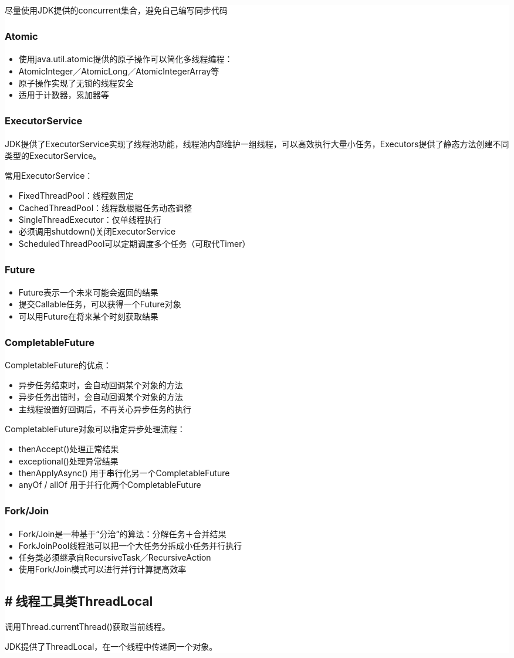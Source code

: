 尽量使用JDK提供的concurrent集合，避免自己编写同步代码

### Atomic

* 使用java.util.atomic提供的原子操作可以简化多线程编程：
* AtomicInteger／AtomicLong／AtomicIntegerArray等
* 原子操作实现了无锁的线程安全
* 适用于计数器，累加器等

### ExecutorService

JDK提供了ExecutorService实现了线程池功能，线程池内部维护一组线程，可以高效执行大量小任务，Executors提供了静态方法创建不同类型的ExecutorService。

常用ExecutorService：

* FixedThreadPool：线程数固定
* CachedThreadPool：线程数根据任务动态调整
* SingleThreadExecutor：仅单线程执行
* 必须调用shutdown()关闭ExecutorService
* ScheduledThreadPool可以定期调度多个任务（可取代Timer）

### Future

* Future表示一个未来可能会返回的结果
* 提交Callable任务，可以获得一个Future对象
* 可以用Future在将来某个时刻获取结果

### CompletableFuture

CompletableFuture的优点：

* 异步任务结束时，会自动回调某个对象的方法
* 异步任务出错时，会自动回调某个对象的方法
* 主线程设置好回调后，不再关心异步任务的执行

CompletableFuture对象可以指定异步处理流程：

* thenAccept()处理正常结果
* exceptional()处理异常结果
* thenApplyAsync() 用于串行化另一个CompletableFuture
* anyOf / allOf 用于并行化两个CompletableFuture

### Fork/Join

* Fork/Join是一种基于“分治”的算法：分解任务＋合并结果
* ForkJoinPool线程池可以把一个大任务分拆成小任务并行执行
* 任务类必须继承自RecursiveTask／RecursiveAction
* 使用Fork/Join模式可以进行并行计算提高效率

## # 线程工具类ThreadLocal

调用Thread.currentThread()获取当前线程。

JDK提供了ThreadLocal，在一个线程中传递同一个对象。
